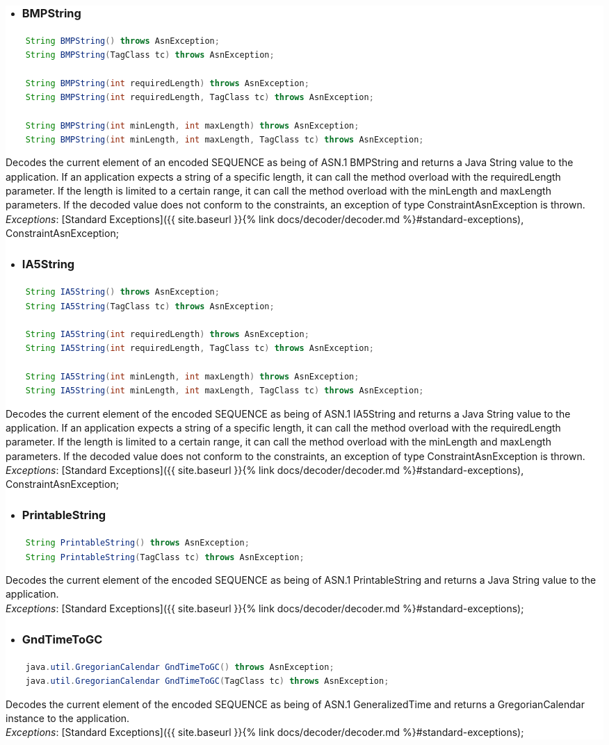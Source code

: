 - ### <span class="method">BMPString</span>  
```java
    String BMPString() throws AsnException;
    String BMPString(TagClass tc) throws AsnException;

    String BMPString(int requiredLength) throws AsnException;
    String BMPString(int requiredLength, TagClass tc) throws AsnException;

    String BMPString(int minLength, int maxLength) throws AsnException;
    String BMPString(int minLength, int maxLength, TagClass tc) throws AsnException;
```
Decodes the current element of an encoded SEQUENCE as being of ASN.1 BMPString and returns a Java String value to the application. If an application expects a string of a specific length, it can call the method overload with the requiredLength parameter. If the length is limited to a certain range, it can call the method overload with the minLength and maxLength parameters. If the decoded value does not conform to the constraints, an exception of type ConstraintAsnException is thrown.  
*Exceptions*: [Standard Exceptions]({{ site.baseurl }}{% link docs/decoder/decoder.md %}#standard-exceptions), <span class="exception">ConstraintAsnException</span>;

- ### <span class="method">IA5String</span>  
```java
    String IA5String() throws AsnException;
    String IA5String(TagClass tc) throws AsnException;

    String IA5String(int requiredLength) throws AsnException;
    String IA5String(int requiredLength, TagClass tc) throws AsnException;

    String IA5String(int minLength, int maxLength) throws AsnException;
    String IA5String(int minLength, int maxLength, TagClass tc) throws AsnException;
```
Decodes the current element of the encoded SEQUENCE as being of ASN.1 IA5String and returns a Java String value to the application. If an application expects a string of a specific length, it can call the method overload with the requiredLength parameter. If the length is limited to a certain range, it can call the method overload with the minLength and maxLength parameters. If the decoded value does not conform to the constraints, an exception of type ConstraintAsnException is thrown.  
*Exceptions*: [Standard Exceptions]({{ site.baseurl }}{% link docs/decoder/decoder.md %}#standard-exceptions), <span class="exception">ConstraintAsnException</span>;

- ### <span class="method">PrintableString</span>  
```java
    String PrintableString() throws AsnException;
    String PrintableString(TagClass tc) throws AsnException;
```
Decodes the current element of the encoded SEQUENCE as being of ASN.1 PrintableString and returns a Java String value to the application.  
*Exceptions*: [Standard Exceptions]({{ site.baseurl }}{% link docs/decoder/decoder.md %}#standard-exceptions);

- ### <span class="method">GndTimeToGC</span>  
```java
    java.util.GregorianCalendar GndTimeToGC() throws AsnException;
    java.util.GregorianCalendar GndTimeToGC(TagClass tc) throws AsnException;
```
Decodes the current element of the encoded SEQUENCE as being of ASN.1 GeneralizedTime and returns a <span class="datatype">GregorianCalendar</span> instance to the application.  
*Exceptions*: [Standard Exceptions]({{ site.baseurl }}{% link docs/decoder/decoder.md %}#standard-exceptions);
